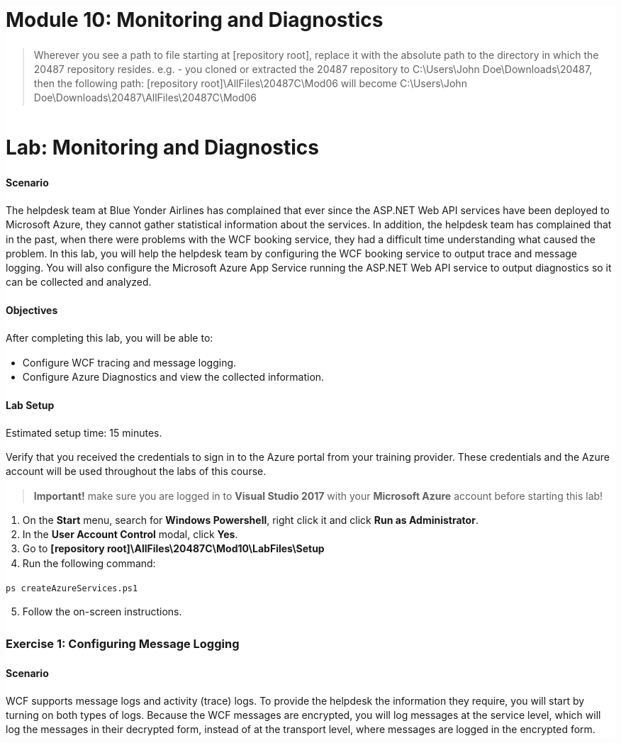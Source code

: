 # Module 10: Monitoring and Diagnostics

> Wherever you see a path to file starting at [repository root], replace it with the absolute path to the directory in which the 20487 repository resides. 
> e.g. - you cloned or extracted the 20487 repository to C:\Users\John Doe\Downloads\20487, then the following path: [repository root]\AllFiles\20487C\Mod06 will become C:\Users\John Doe\Downloads\20487\AllFiles\20487C\Mod06

# Lab: Monitoring and Diagnostics

#### Scenario

The helpdesk team at Blue Yonder Airlines has complained that ever since the ASP.NET Web API services have been deployed to Microsoft Azure, they cannot gather statistical information about the services. In addition, the helpdesk team has complained that in the past, when there were problems with the WCF booking service, they had a difficult time understanding what caused the problem. In this lab, you will help the helpdesk team by configuring the WCF booking service to output trace and message logging. You will also configure the Microsoft Azure App Service running the ASP.NET Web API service to output diagnostics so it can be collected and analyzed.

#### Objectives

After completing this lab, you will be able to:

- Configure WCF tracing and message logging.
- Configure Azure Diagnostics and view the collected information.

#### Lab Setup

Estimated setup time: 15 minutes.

Verify that you received the credentials to sign in to the Azure portal from your training provider. These credentials and the Azure account will be used throughout the labs of this course.

> **Important!** make sure you are logged in to **Visual Studio 2017** with your **Microsoft Azure** account before starting this lab!

1. On the **Start** menu, search for **Windows Powershell**, right click it and click **Run as Administrator**.
2. In the **User Account Control** modal, click **Yes**.
3. Go to **[repository root]\AllFiles\20487C\Mod10\LabFiles\Setup**
4. Run the following command:
```batch
ps createAzureServices.ps1
```
5. Follow the on-screen instructions.

### Exercise 1: Configuring Message Logging

#### Scenario

WCF supports message logs and activity (trace) logs. To provide the helpdesk the information they require, you will start by turning on both types of logs. Because the WCF messages are encrypted, you will log messages at the service level, which will log the messages in their decrypted form, instead of at the transport level, where messages are logged in the encrypted form.
